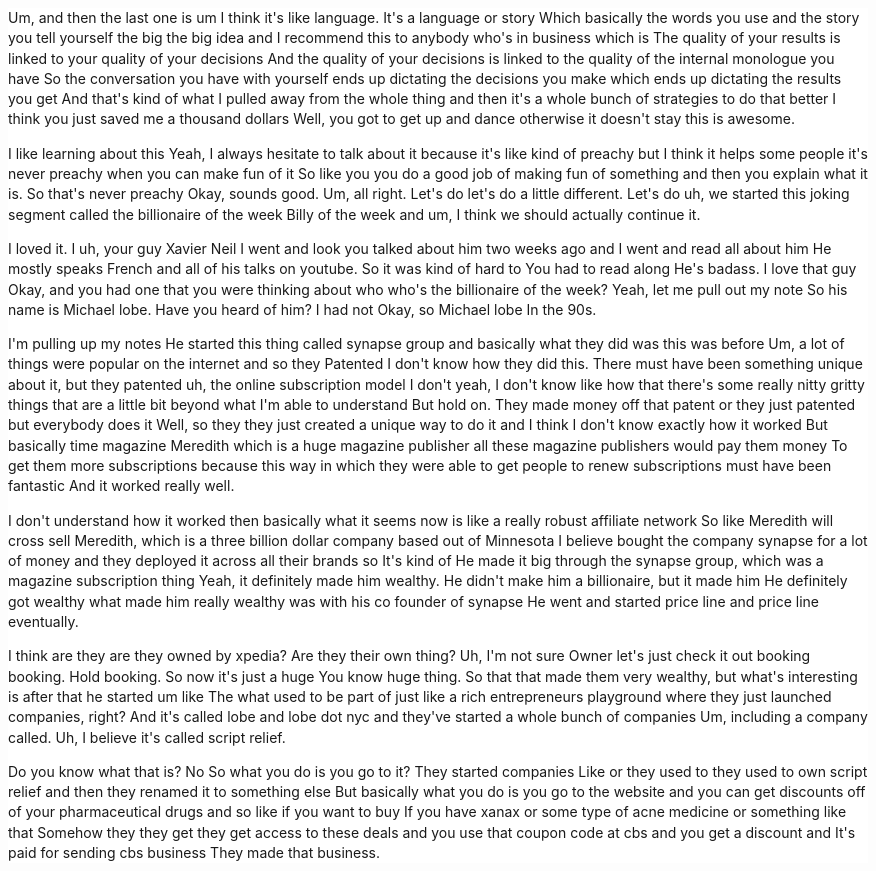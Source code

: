 Um, and then the last one is um I think it's like language. It's a language or story Which basically the words you use and the story you tell yourself the big the big idea and I recommend this to anybody who's in business which is The quality of your results is linked to your quality of your decisions And the quality of your decisions is linked to the quality of the internal monologue you have So the conversation you have with yourself ends up dictating the decisions you make which ends up dictating the results you get And that's kind of what I pulled away from the whole thing and then it's a whole bunch of strategies to do that better I think you just saved me a thousand dollars Well, you got to get up and dance otherwise it doesn't stay this is awesome.

I like learning about this Yeah, I always hesitate to talk about it because it's like kind of preachy but I think it helps some people it's never preachy when you can make fun of it So like you you do a good job of making fun of something and then you explain what it is. So that's never preachy Okay, sounds good. Um, all right. Let's do let's do a little different. Let's do uh, we started this joking segment called the billionaire of the week Billy of the week and um, I think we should actually continue it.

I loved it. I uh, your guy Xavier Neil I went and look you talked about him two weeks ago and I went and read all about him He mostly speaks French and all of his talks on youtube. So it was kind of hard to You had to read along He's badass. I love that guy Okay, and you had one that you were thinking about who who's the billionaire of the week? Yeah, let me pull out my note So his name is Michael lobe. Have you heard of him? I had not Okay, so Michael lobe In the 90s.

I'm pulling up my notes He started this thing called synapse group and basically what they did was this was before Um, a lot of things were popular on the internet and so they Patented I don't know how they did this. There must have been something unique about it, but they patented uh, the online subscription model I don't yeah, I don't know like how that there's some really nitty gritty things that are a little bit beyond what I'm able to understand But hold on. They made money off that patent or they just patented but everybody does it Well, so they they just created a unique way to do it and I think I don't know exactly how it worked But basically time magazine Meredith which is a huge magazine publisher all these magazine publishers would pay them money To get them more subscriptions because this way in which they were able to get people to renew subscriptions must have been fantastic And it worked really well.

I don't understand how it worked then basically what it seems now is like a really robust affiliate network So like Meredith will cross sell Meredith, which is a three billion dollar company based out of Minnesota I believe bought the company synapse for a lot of money and they deployed it across all their brands so It's kind of He made it big through the synapse group, which was a magazine subscription thing Yeah, it definitely made him wealthy. He didn't make him a billionaire, but it made him He definitely got wealthy what made him really wealthy was with his co founder of synapse He went and started price line and price line eventually.

I think are they are they owned by xpedia? Are they their own thing? Uh, I'm not sure Owner let's just check it out booking booking. Hold booking. So now it's just a huge You know huge thing. So that that made them very wealthy, but what's interesting is after that he started um like The what used to be part of just like a rich entrepreneurs playground where they just launched companies, right? And it's called lobe and lobe dot nyc and they've started a whole bunch of companies Um, including a company called. Uh, I believe it's called script relief.

Do you know what that is? No So what you do is you go to it? They started companies Like or they used to they used to own script relief and then they renamed it to something else But basically what you do is you go to the website and you can get discounts off of your pharmaceutical drugs and so like if you want to buy If you have xanax or some type of acne medicine or something like that Somehow they they get they get access to these deals and you use that coupon code at cbs and you get a discount and It's paid for sending cbs business They made that business.
